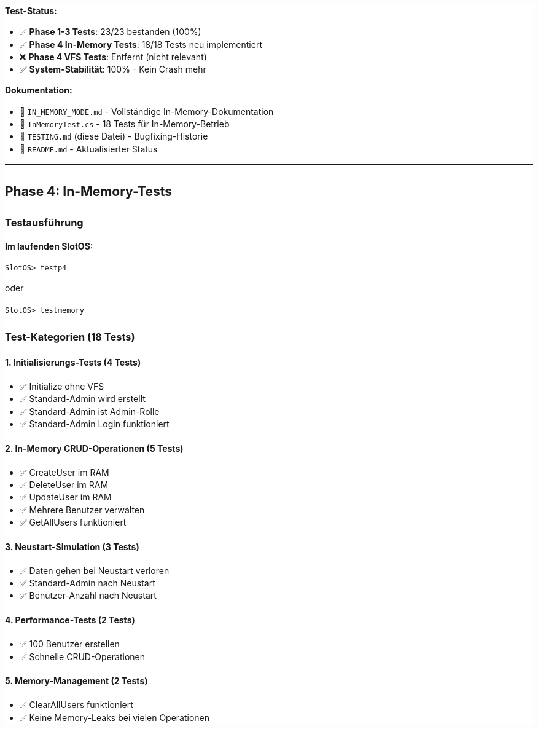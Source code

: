 **Test-Status:**
- ✅ **Phase 1-3 Tests**: 23/23 bestanden (100%)
- ✅ **Phase 4 In-Memory Tests**: 18/18 Tests neu implementiert
- ❌ **Phase 4 VFS Tests**: Entfernt (nicht relevant)
- ✅ **System-Stabilität**: 100% - Kein Crash mehr

**Dokumentation:**
- 📄 `IN_MEMORY_MODE.md` - Vollständige In-Memory-Dokumentation
- 📄 `InMemoryTest.cs` - 18 Tests für In-Memory-Betrieb
- 📄 `TESTING.md` (diese Datei) - Bugfixing-Historie
- 📄 `README.md` - Aktualisierter Status

---

## Phase 4: In-Memory-Tests

### Testausführung

**Im laufenden SlotOS:**
```
SlotOS> testp4
```
oder
```
SlotOS> testmemory
```

### Test-Kategorien (18 Tests)

#### 1. Initialisierungs-Tests (4 Tests)
- ✅ Initialize ohne VFS
- ✅ Standard-Admin wird erstellt
- ✅ Standard-Admin ist Admin-Rolle
- ✅ Standard-Admin Login funktioniert

#### 2. In-Memory CRUD-Operationen (5 Tests)
- ✅ CreateUser im RAM
- ✅ DeleteUser im RAM
- ✅ UpdateUser im RAM
- ✅ Mehrere Benutzer verwalten
- ✅ GetAllUsers funktioniert

#### 3. Neustart-Simulation (3 Tests)
- ✅ Daten gehen bei Neustart verloren
- ✅ Standard-Admin nach Neustart
- ✅ Benutzer-Anzahl nach Neustart

#### 4. Performance-Tests (2 Tests)
- ✅ 100 Benutzer erstellen
- ✅ Schnelle CRUD-Operationen

#### 5. Memory-Management (2 Tests)
- ✅ ClearAllUsers funktioniert
- ✅ Keine Memory-Leaks bei vielen Operationen
